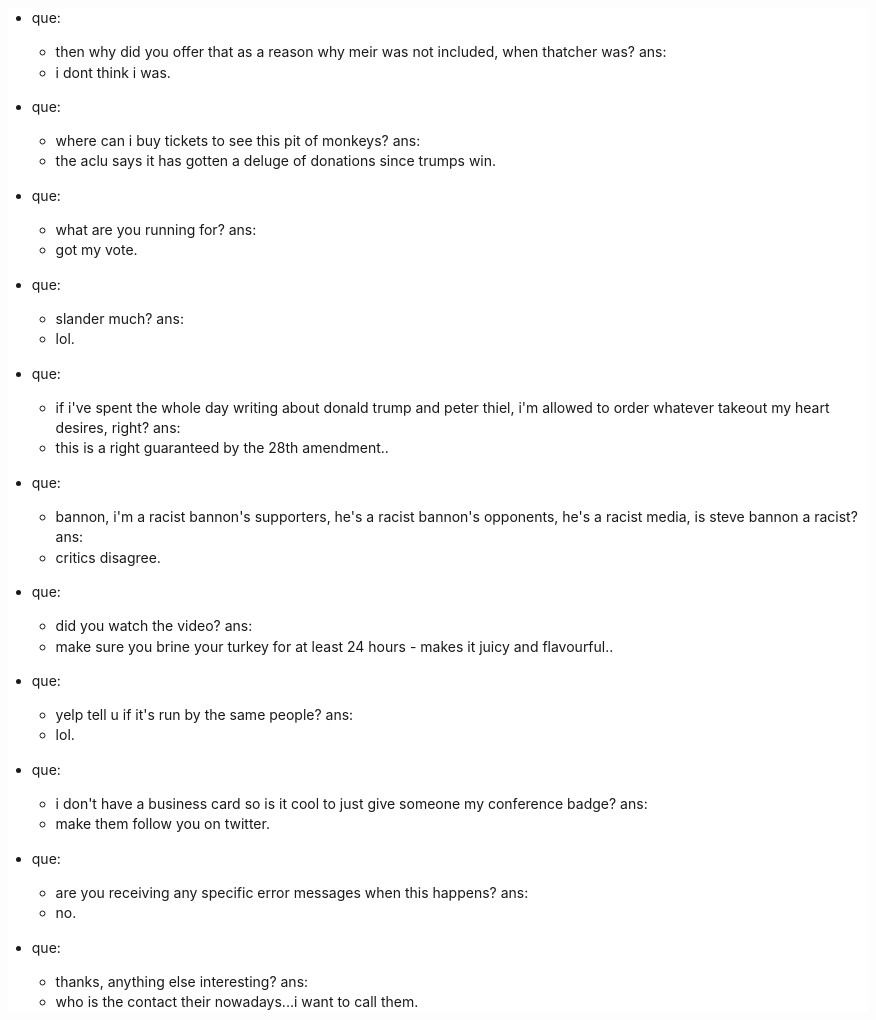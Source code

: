 - que:
  - then why did you offer that as a reason why meir was not included, when thatcher was?
  ans:
  - i dont think i was.

- que:
  - where can i buy tickets to see this pit of monkeys?
  ans:
  - the aclu says it has gotten a deluge of donations since trumps win.

- que:
  - what are you running for?
  ans:
  - got my vote.

- que:
  - slander much?
  ans:
  - lol.

- que:
  - if i've spent the whole day writing about donald trump and peter thiel, i'm allowed to order whatever takeout my heart desires, right?
  ans:
  - this is a right guaranteed by the 28th amendment..

- que:
  - bannon, i'm a racist bannon's supporters, he's a racist bannon's opponents, he's a racist media, is steve bannon a racist?
  ans:
  - critics disagree.

- que:
  - did you watch the video?
  ans:
  - make sure you brine your turkey for at least 24 hours - makes it juicy and flavourful..

- que:
  - yelp tell u if it's run by the same people?
  ans:
  - lol.

- que:
  - i don't have a business card so is it cool to just give someone my conference badge?
  ans:
  - make them follow you on twitter.

- que:
  - are you receiving any specific error messages when this happens?
  ans:
  - no.

- que:
  - thanks, anything else interesting?
  ans:
  - who is the contact their nowadays...i want to call them.
